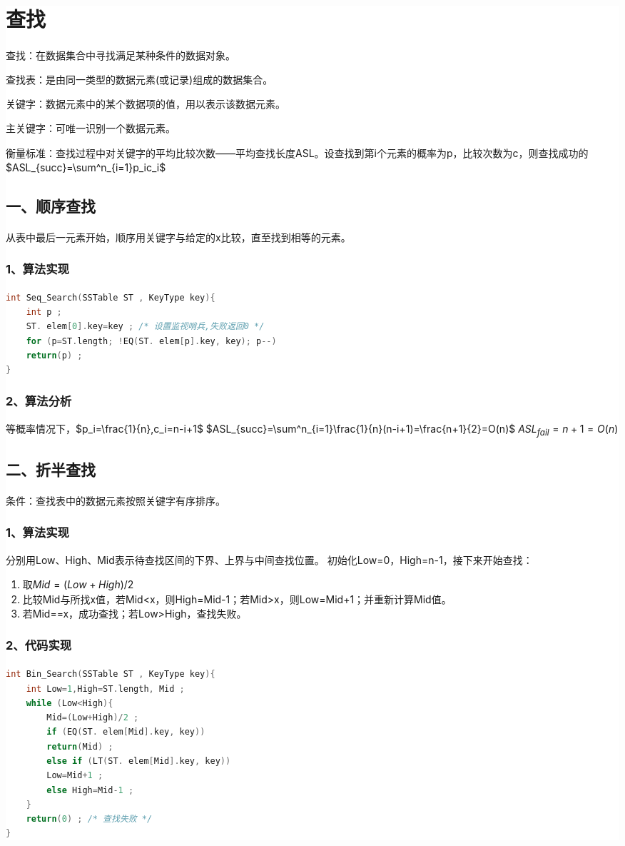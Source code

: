 # 查找

查找：在数据集合中寻找满足某种条件的数据对象。

查找表：是由同一类型的数据元素(或记录)组成的数据集合。

关键字：数据元素中的某个数据项的值，用以表示该数据元素。

主关键字：可唯一识别一个数据元素。

衡量标准：查找过程中对关键字的平均比较次数——平均查找长度ASL。设查找到第i个元素的概率为p，比较次数为c，则查找成功的$ASL_{succ}=\sum^n_{i=1}p_ic_i$

## 一、顺序查找

从表中最后一元素开始，顺序用关键字与给定的x比较，直至找到相等的元素。

### 1、算法实现

```cpp
int Seq_Search(SSTable ST , KeyType key){ 
    int p ; 
    ST. elem[0].key=key ; /* 设置监视哨兵,失败返回0 */
    for (p=ST.length; !EQ(ST. elem[p].key, key); p--)
    return(p) ; 
} 
```
### 2、算法分析

等概率情况下，$p_i=\frac{1}{n},c_i=n-i+1$
$ASL_{succ}=\sum^n_{i=1}\frac{1}{n}(n-i+1)=\frac{n+1}{2}=O(n)$
$ASL_{fail}=n+1=O(n)$

## 二、折半查找

条件：查找表中的数据元素按照关键字有序排序。

### 1、算法实现

分别用Low、High、Mid表示待查找区间的下界、上界与中间查找位置。
初始化Low=0，High=n-1，接下来开始查找：
1. 取$Mid=(Low+High)/2$
2. 比较Mid与所找x值，若Mid<x，则High=Mid-1；若Mid>x，则Low=Mid+1；并重新计算Mid值。
3. 若Mid==x，成功查找；若Low>High，查找失败。

### 2、代码实现


```cpp
int Bin_Search(SSTable ST , KeyType key){ 
    int Low=1,High=ST.length, Mid ;
    while (Low<High){ 
        Mid=(Low+High)/2 ;
        if (EQ(ST. elem[Mid].key, key)) 
        return(Mid) ; 
        else if (LT(ST. elem[Mid].key, key)) 
        Low=Mid+1 ;
        else High=Mid-1 ;
    }
    return(0) ; /* 查找失败 */ 
}
```
